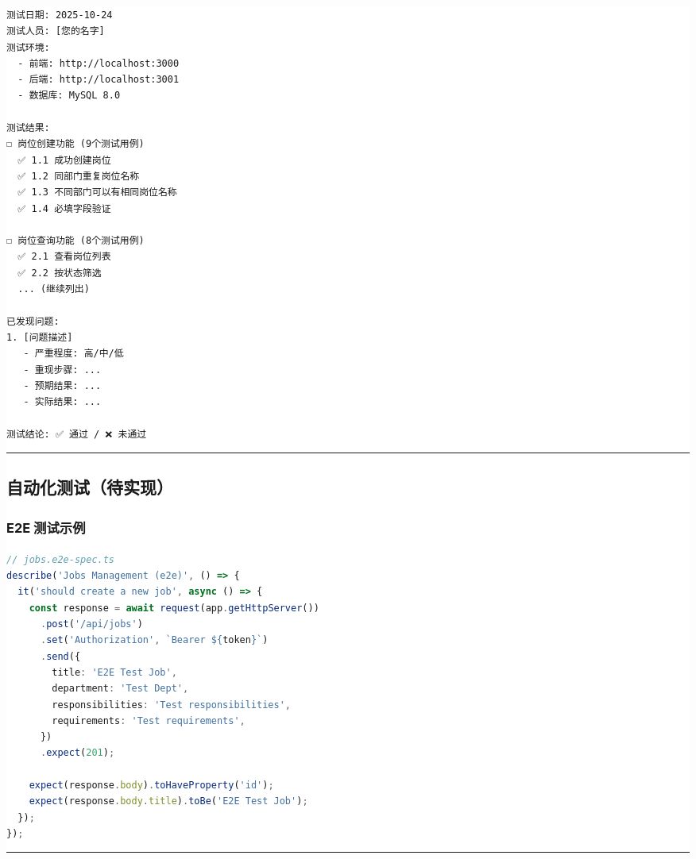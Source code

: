 ```
测试日期: 2025-10-24
测试人员: [您的名字]
测试环境: 
  - 前端: http://localhost:3000
  - 后端: http://localhost:3001
  - 数据库: MySQL 8.0

测试结果:
☐ 岗位创建功能 (9个测试用例)
  ✅ 1.1 成功创建岗位
  ✅ 1.2 同部门重复岗位名称
  ✅ 1.3 不同部门可以有相同岗位名称
  ✅ 1.4 必填字段验证
  
☐ 岗位查询功能 (8个测试用例)
  ✅ 2.1 查看岗位列表
  ✅ 2.2 按状态筛选
  ... (继续列出)

已发现问题:
1. [问题描述]
   - 严重程度: 高/中/低
   - 重现步骤: ...
   - 预期结果: ...
   - 实际结果: ...

测试结论: ✅ 通过 / ❌ 未通过
```

---

## 自动化测试（待实现）

### E2E 测试示例

```typescript
// jobs.e2e-spec.ts
describe('Jobs Management (e2e)', () => {
  it('should create a new job', async () => {
    const response = await request(app.getHttpServer())
      .post('/api/jobs')
      .set('Authorization', `Bearer ${token}`)
      .send({
        title: 'E2E Test Job',
        department: 'Test Dept',
        responsibilities: 'Test responsibilities',
        requirements: 'Test requirements',
      })
      .expect(201);
      
    expect(response.body).toHaveProperty('id');
    expect(response.body.title).toBe('E2E Test Job');
  });
});
```

---